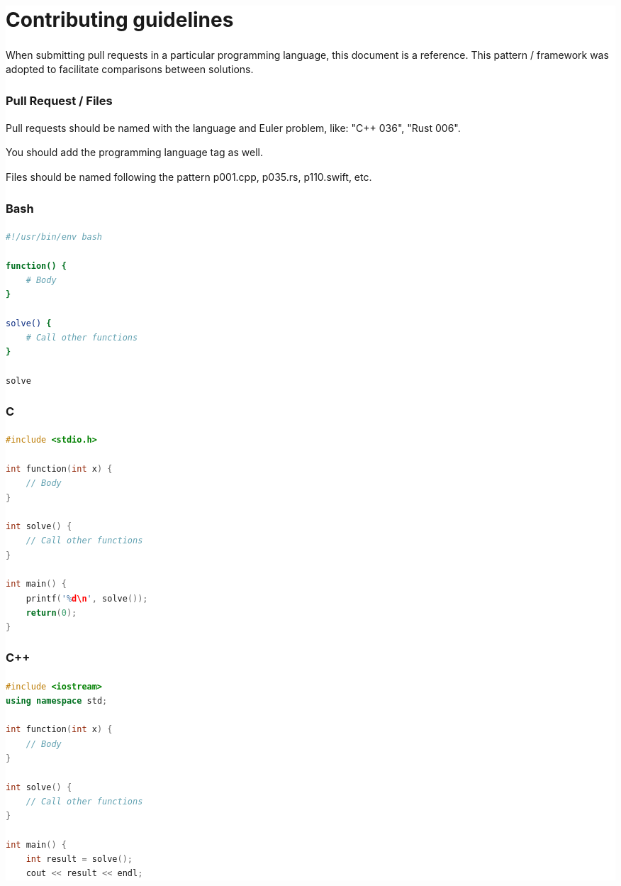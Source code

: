 # Contributing guidelines

When submitting pull requests in a particular programming language, this document is a reference.
This pattern / framework was adopted to facilitate comparisons between solutions.

### Pull Request / Files

Pull requests should be named with the language and Euler problem, like: "C++ 036", "Rust 006".

You should add the programming language tag as well.

Files should be named following the pattern p001.cpp, p035.rs, p110.swift, etc.

### Bash

```bash
#!/usr/bin/env bash

function() {
    # Body
}

solve() {
    # Call other functions
}

solve
```

### C

```c
#include <stdio.h>

int function(int x) {
    // Body
}

int solve() {
    // Call other functions
}

int main() {
    printf('%d\n', solve());
    return(0);
}
```

### C++

```cpp
#include <iostream>
using namespace std;

int function(int x) {
    // Body
}

int solve() {
    // Call other functions
}

int main() {
    int result = solve();
    cout << result << endl;
```